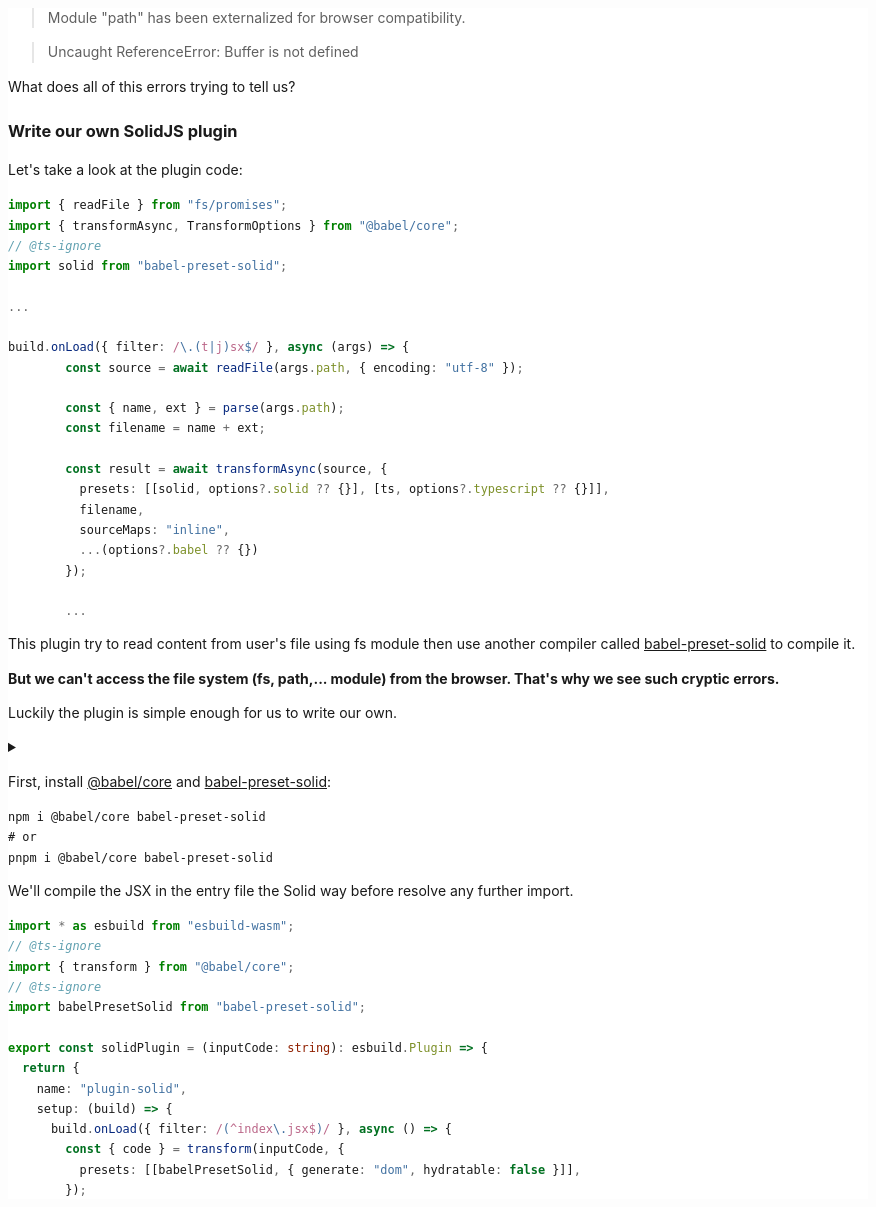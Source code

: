 > Module "path" has been externalized for browser compatibility.

> Uncaught ReferenceError: Buffer is not defined

What does all of this errors trying to tell us?

### Write our own SolidJS plugin

Let's take a look at the plugin code:

```ts
import { readFile } from "fs/promises";
import { transformAsync, TransformOptions } from "@babel/core";
// @ts-ignore
import solid from "babel-preset-solid";

...

build.onLoad({ filter: /\.(t|j)sx$/ }, async (args) => {
        const source = await readFile(args.path, { encoding: "utf-8" });

        const { name, ext } = parse(args.path);
        const filename = name + ext;

        const result = await transformAsync(source, {
          presets: [[solid, options?.solid ?? {}], [ts, options?.typescript ?? {}]],
          filename,
          sourceMaps: "inline",
          ...(options?.babel ?? {})
        });

        ...
```

This plugin try to read content from user's file using fs module then use another compiler called [babel-preset-solid](https://www.npmjs.com/package/babel-preset-solid) to compile it.

**But we can't access the file system (fs, path,... module) from the browser. That's why we see such cryptic errors.**

Luckily the plugin is simple enough for us to write our own.

<details><summary></summary></details>

First, install [@babel/core](https://www.npmjs.com/package/@babel/core) and [babel-preset-solid](https://www.npmjs.com/package/babel-preset-solid):

```
npm i @babel/core babel-preset-solid
# or
pnpm i @babel/core babel-preset-solid
```

We'll compile the JSX in the entry file the Solid way before resolve any further import.

```ts
import * as esbuild from "esbuild-wasm";
// @ts-ignore
import { transform } from "@babel/core";
// @ts-ignore
import babelPresetSolid from "babel-preset-solid";

export const solidPlugin = (inputCode: string): esbuild.Plugin => {
  return {
    name: "plugin-solid",
    setup: (build) => {
      build.onLoad({ filter: /(^index\.jsx$)/ }, async () => {
        const { code } = transform(inputCode, {
          presets: [[babelPresetSolid, { generate: "dom", hydratable: false }]],
        });
```